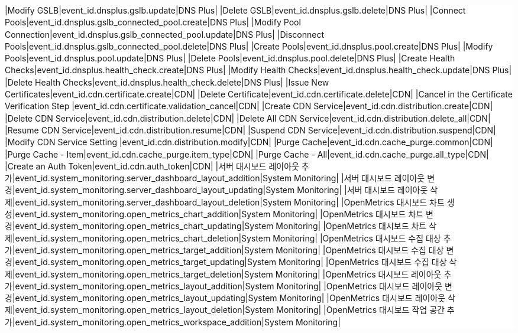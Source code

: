 |Modify GSLB|event_id.dnsplus.gslb.update|DNS Plus|
|Delete GSLB|event_id.dnsplus.gslb.delete|DNS Plus|
|Connect Pools|event_id.dnsplus.gslb_connected_pool.create|DNS Plus|
|Modify Pool Connection|event_id.dnsplus.gslb_connected_pool.update|DNS Plus|
|Disconnect Pools|event_id.dnsplus.gslb_connected_pool.delete|DNS Plus|
|Create Pools|event_id.dnsplus.pool.create|DNS Plus|
|Modify Pools|event_id.dnsplus.pool.update|DNS Plus|
|Delete Pools|event_id.dnsplus.pool.delete|DNS Plus|
|Create Health Checks|event_id.dnsplus.health_check.create|DNS Plus|
|Modify Health Checks|event_id.dnsplus.health_check.update|DNS Plus|
|Delete Health Checks|event_id.dnsplus.health_check.delete|DNS Plus|
|Issue New Certificates|event_id.cdn.certificate.create|CDN|
|Delete Certificate|event_id.cdn.certificate.delete|CDN|
|Cancel in the Certificate Verification Step	|event_id.cdn.certificate.validation_cancel|CDN|
|Create CDN Service|event_id.cdn.distribution.create|CDN|
|Delete CDN Service|event_id.cdn.distribution.delete|CDN|
|Delete All CDN Service|event_id.cdn.distribution.delete_all|CDN|
|Resume CDN Service|event_id.cdn.distribution.resume|CDN|
|Suspend CDN Service|event_id.cdn.distribution.suspend|CDN|
|Modify CDN Service Setting	|event_id.cdn.distribution.modify|CDN|
|Purge Cache|event_id.cdn.cache_purge.common|CDN|
|Purge Cache - Item|event_id.cdn.cache_purge.item_type|CDN|
|Purge Cache - All|event_id.cdn.cache_purge.all_type|CDN|
|Create an Auth Token|event_id.cdn.auth_token|CDN|
|서버 대시보드 레이아웃 추가|event_id.system_monitoring.server_dashboard_layout_addition|System Monitoring|
|서버 대시보드 레이아웃 변경|event_id.system_monitoring.server_dashboard_layout_updating|System Monitoring|
|서버 대시보드 레이아웃 삭제|event_id.system_monitoring.server_dashboard_layout_deletion|System Monitoring|
|OpenMetrics 대시보드 차트 생성|event_id.system_monitoring.open_metrics_chart_addition|System Monitoring|
|OpenMetrics 대시보드 차트 변경|event_id.system_monitoring.open_metrics_chart_updating|System Monitoring|
|OpenMetrics 대시보드 차트 삭제|event_id.system_monitoring.open_metrics_chart_deletion|System Monitoring|
|OpenMetrics 대시보드 수집 대상 추가|event_id.system_monitoring.open_metrics_target_addition|System Monitoring|
|OpenMetrics 대시보드 수집 대상 변경|event_id.system_monitoring.open_metrics_target_updating|System Monitoring|
|OpenMetrics 대시보드 수집 대상 삭제|event_id.system_monitoring.open_metrics_target_deletion|System Monitoring|
|OpenMetrics 대시보드 레이아웃 추가|event_id.system_monitoring.open_metrics_layout_addition|System Monitoring|
|OpenMetrics 대시보드 레이아웃 변경|event_id.system_monitoring.open_metrics_layout_updating|System Monitoring|
|OpenMetrics 대시보드 레이아웃 삭제|event_id.system_monitoring.open_metrics_layout_deletion|System Monitoring|
|OpenMetrics 대시보드 작업 공간 추가|event_id.system_monitoring.open_metrics_workspace_addition|System Monitoring|